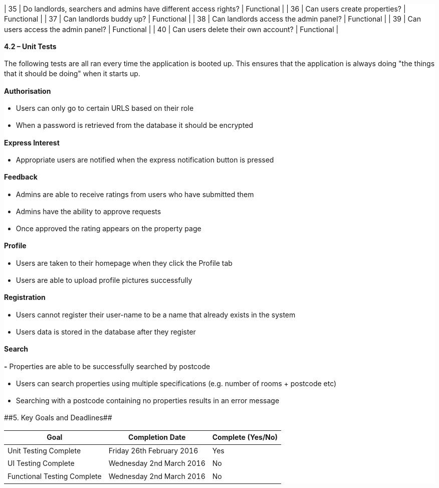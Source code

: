 | 35 | Do landlords, searchers and admins have different access rights? | Functional |
| 36 | Can users create properties? | Functional |
| 37 | Can landlords buddy up? | Functional |
| 38 | Can landlords access the admin panel? | Functional |
| 39 | Can users access the admin panel? | Functional |
| 40 | Can users delete their own account? | Functional |









**4.2 – Unit Tests**

The following tests are all ran every time the application is booted up. This ensures that the application is always doing "the things that it should be doing" when it starts up.

**Authorisation**

- Users can only go to certain URLS based on their role

- When a password is retrieved from the database it should be encrypted

**Express Interest**

- Appropriate users are notified when the express notification button is pressed

**Feedback**

- Admins are able to receive ratings from users who have submitted them

- Admins have the ability to approve requests

- Once approved the rating appears on the property page

**Profile**

- Users are taken to their homepage when they click the Profile tab

- Users are able to upload profile pictures successfully

**Registration**

- Users cannot register their user-name to be a name that already exists in the system

- Users data is stored in the database after they register

**Search**

**-** Properties are able to be successfully searched by postcode

- Users can search properties using multiple specifications (e.g. number of rooms + postcode etc)

- Searching with a postcode containing no properties results in an error message



##5. Key Goals and Deadlines##

| **Goal** | **Completion Date** | **Complete (Yes/No)** |
| --- | --- | --- |
| Unit Testing Complete | Friday 26th February 2016 | Yes |
| UI Testing Complete | Wednesday 2nd March 2016 | No |
| Functional Testing Complete | Wednesday 2nd March 2016 | No |
